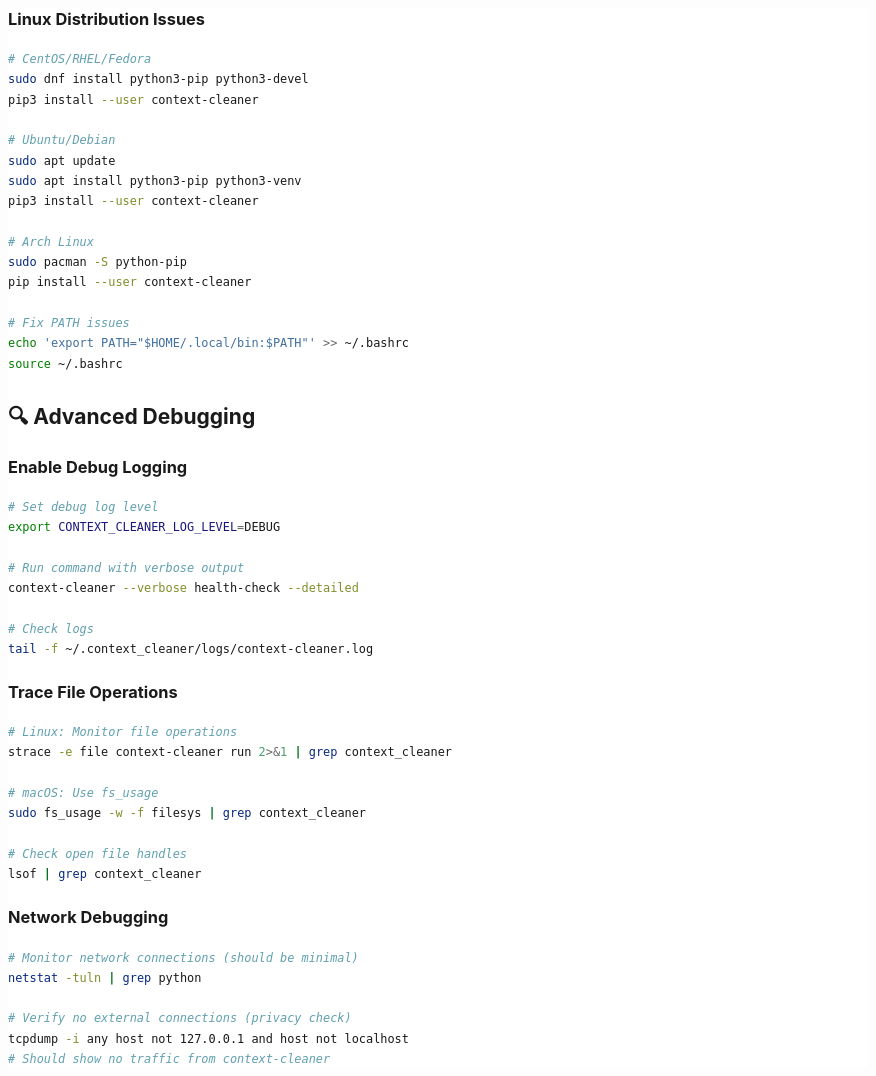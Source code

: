 ### **Linux Distribution Issues**
```bash
# CentOS/RHEL/Fedora
sudo dnf install python3-pip python3-devel
pip3 install --user context-cleaner

# Ubuntu/Debian
sudo apt update
sudo apt install python3-pip python3-venv
pip3 install --user context-cleaner

# Arch Linux
sudo pacman -S python-pip
pip install --user context-cleaner

# Fix PATH issues
echo 'export PATH="$HOME/.local/bin:$PATH"' >> ~/.bashrc
source ~/.bashrc
```

## 🔍 **Advanced Debugging**

### **Enable Debug Logging**
```bash
# Set debug log level
export CONTEXT_CLEANER_LOG_LEVEL=DEBUG

# Run command with verbose output
context-cleaner --verbose health-check --detailed

# Check logs
tail -f ~/.context_cleaner/logs/context-cleaner.log
```

### **Trace File Operations**
```bash
# Linux: Monitor file operations
strace -e file context-cleaner run 2>&1 | grep context_cleaner

# macOS: Use fs_usage
sudo fs_usage -w -f filesys | grep context_cleaner

# Check open file handles
lsof | grep context_cleaner
```

### **Network Debugging**
```bash
# Monitor network connections (should be minimal)
netstat -tuln | grep python

# Verify no external connections (privacy check)
tcpdump -i any host not 127.0.0.1 and host not localhost
# Should show no traffic from context-cleaner
```
